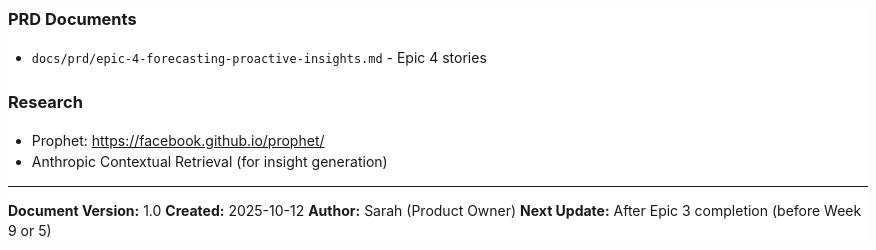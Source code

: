 ### PRD Documents
- `docs/prd/epic-4-forecasting-proactive-insights.md` - Epic 4 stories

### Research
- Prophet: https://facebook.github.io/prophet/
- Anthropic Contextual Retrieval (for insight generation)

---

**Document Version:** 1.0
**Created:** 2025-10-12
**Author:** Sarah (Product Owner)
**Next Update:** After Epic 3 completion (before Week 9 or 5)
